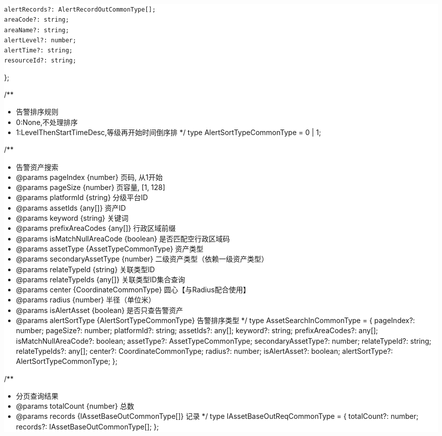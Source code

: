     alertRecords?: AlertRecordOutCommonType[];
    areaCode?: string;
    areaName?: string;
    alertLevel?: number;
    alertTime?: string;
    resourceId?: string;
};

/**
 * 告警排序规则
 * 0:None,不处理排序
 * 1:LevelThenStartTimeDesc,等级再开始时间倒序排
 */
type AlertSortTypeCommonType = 0 | 1;

/**
 * 告警资产搜索
 * @params pageIndex {number} 页码, 从1开始
 * @params pageSize {number} 页容量, [1, 128]
 * @params platformId {string} 分级平台ID
 * @params assetIds {any[]} 资产ID
 * @params keyword {string} 关键词
 * @params prefixAreaCodes {any[]} 行政区域前缀
 * @params isMatchNullAreaCode {boolean} 是否匹配空行政区域码
 * @params assetType {AssetTypeCommonType} 资产类型
 * @params secondaryAssetType {number} 二级资产类型（依赖一级资产类型）
 * @params relateTypeId {string} 关联类型ID
 * @params relateTypeIds {any[]} 关联类型ID集合查询
 * @params center {CoordinateCommonType} 圆心【与Radius配合使用】
 * @params radius {number} 半径（单位米）
 * @params isAlertAsset {boolean} 是否只查告警资产
 * @params alertSortType {AlertSortTypeCommonType} 告警排序类型
 */
type AssetSearchInCommonType = {
    pageIndex?: number;
    pageSize?: number;
    platformId?: string;
    assetIds?: any[];
    keyword?: string;
    prefixAreaCodes?: any[];
    isMatchNullAreaCode?: boolean;
    assetType?: AssetTypeCommonType;
    secondaryAssetType?: number;
    relateTypeId?: string;
    relateTypeIds?: any[];
    center?: CoordinateCommonType;
    radius?: number;
    isAlertAsset?: boolean;
    alertSortType?: AlertSortTypeCommonType;
};

/**
 * 分页查询结果
 * @params totalCount {number} 总数
 * @params records {IAssetBaseOutCommonType[]} 记录
 */
type IAssetBaseOutReqCommonType = {
    totalCount?: number;
    records?: IAssetBaseOutCommonType[];
};
